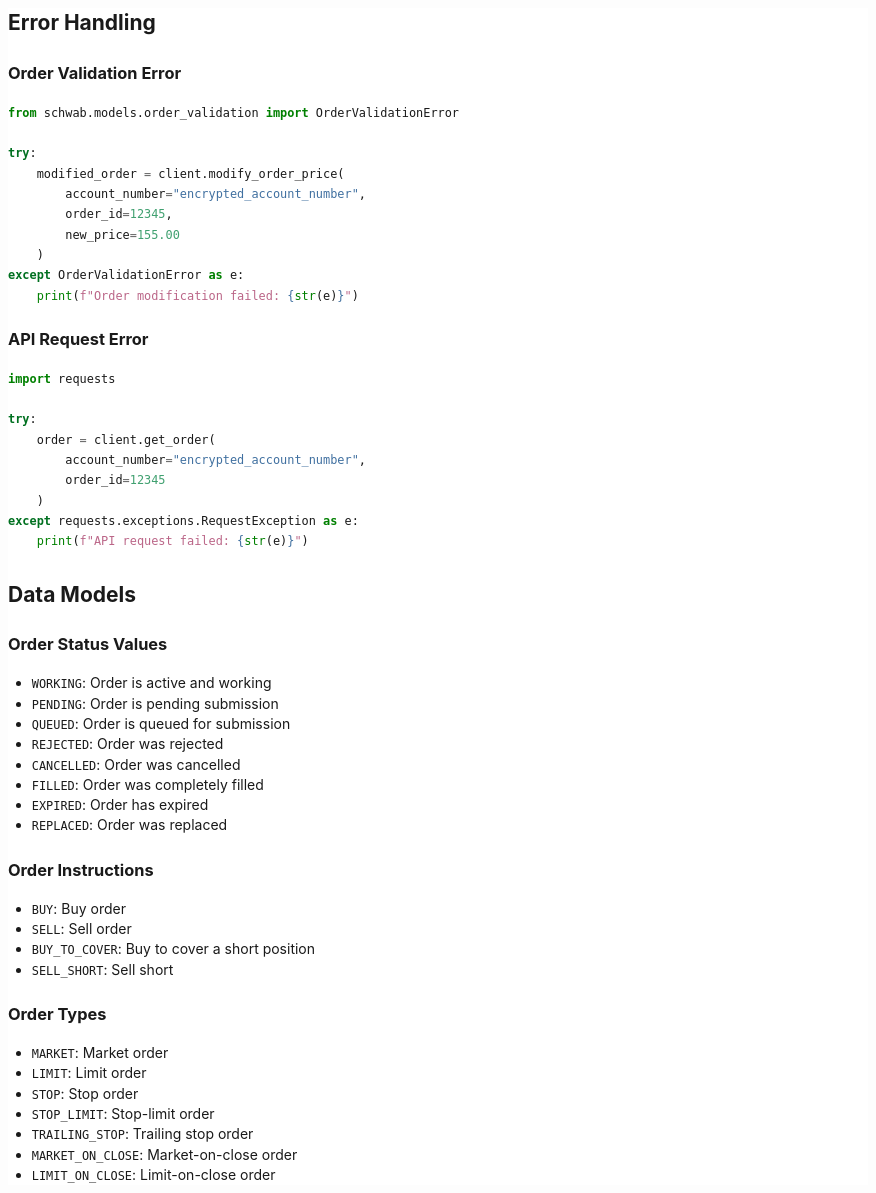 ## Error Handling

### Order Validation Error
```python
from schwab.models.order_validation import OrderValidationError

try:
    modified_order = client.modify_order_price(
        account_number="encrypted_account_number",
        order_id=12345,
        new_price=155.00
    )
except OrderValidationError as e:
    print(f"Order modification failed: {str(e)}")
```

### API Request Error
```python
import requests

try:
    order = client.get_order(
        account_number="encrypted_account_number",
        order_id=12345
    )
except requests.exceptions.RequestException as e:
    print(f"API request failed: {str(e)}")
```

## Data Models

### Order Status Values
- `WORKING`: Order is active and working
- `PENDING`: Order is pending submission
- `QUEUED`: Order is queued for submission
- `REJECTED`: Order was rejected
- `CANCELLED`: Order was cancelled
- `FILLED`: Order was completely filled
- `EXPIRED`: Order has expired
- `REPLACED`: Order was replaced

### Order Instructions
- `BUY`: Buy order
- `SELL`: Sell order
- `BUY_TO_COVER`: Buy to cover a short position
- `SELL_SHORT`: Sell short

### Order Types
- `MARKET`: Market order
- `LIMIT`: Limit order
- `STOP`: Stop order
- `STOP_LIMIT`: Stop-limit order
- `TRAILING_STOP`: Trailing stop order
- `MARKET_ON_CLOSE`: Market-on-close order
- `LIMIT_ON_CLOSE`: Limit-on-close order
